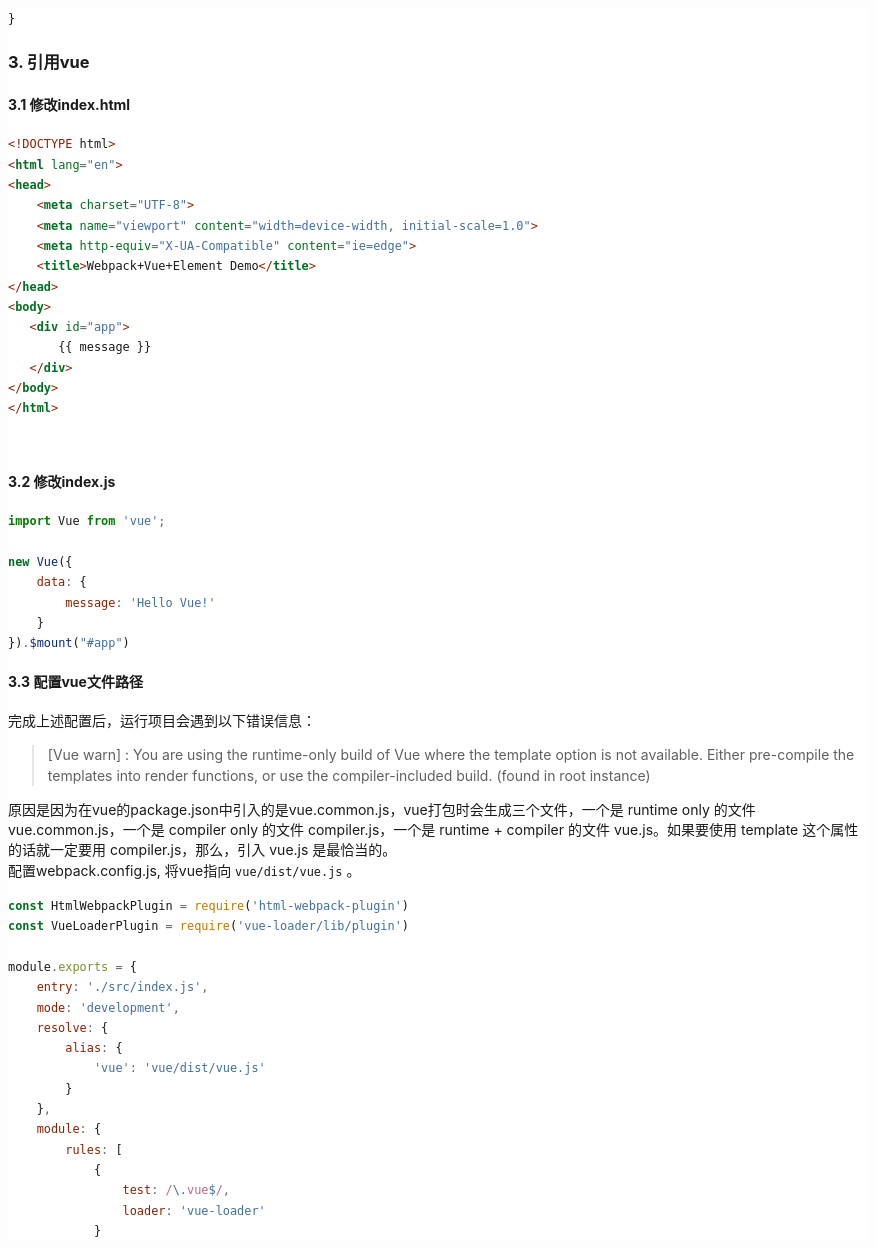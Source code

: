 ```javascript
}
```

<a name="ZU6QK"></a>
### 3. 引用vue
<a name="MWWge"></a>
#### 3.1 修改index.html
```html
<!DOCTYPE html>
<html lang="en">
<head>
    <meta charset="UTF-8">
    <meta name="viewport" content="width=device-width, initial-scale=1.0">
    <meta http-equiv="X-UA-Compatible" content="ie=edge">
    <title>Webpack+Vue+Element Demo</title>
</head>
<body>
   <div id="app">
       {{ message }}
   </div>
</body>
</html>
```
 
<a name="8Q83N"></a>
#### 3.2 修改index.js
```javascript
import Vue from 'vue';

new Vue({
    data: {
        message: 'Hello Vue!'
    }
}).$mount("#app")
```

<a name="Psnit"></a>
#### 3.3 配置vue文件路径
完成上述配置后，运行项目会遇到以下错误信息：
> [Vue warn] : You are using the runtime-only build of Vue where the template option is not available. Either pre-compile the templates into render functions, or use the compiler-included build. (found in root instance)

原因是因为在vue的package.json中引入的是vue.common.js，vue打包时会生成三个文件，一个是 runtime only 的文件 vue.common.js，一个是 compiler only 的文件 compiler.js，一个是 runtime + compiler 的文件 vue.js。如果要使用 template 这个属性的话就一定要用 compiler.js，那么，引入 vue.js 是最恰当的。<br />配置webpack.config.js, 将vue指向 `vue/dist/vue.js` 。
```javascript
const HtmlWebpackPlugin = require('html-webpack-plugin')
const VueLoaderPlugin = require('vue-loader/lib/plugin')

module.exports = {
    entry: './src/index.js',
    mode: 'development',
    resolve: {
        alias: {
            'vue': 'vue/dist/vue.js'
        }
    },
    module: {
        rules: [
            {
                test: /\.vue$/,
                loader: 'vue-loader'
            }
```